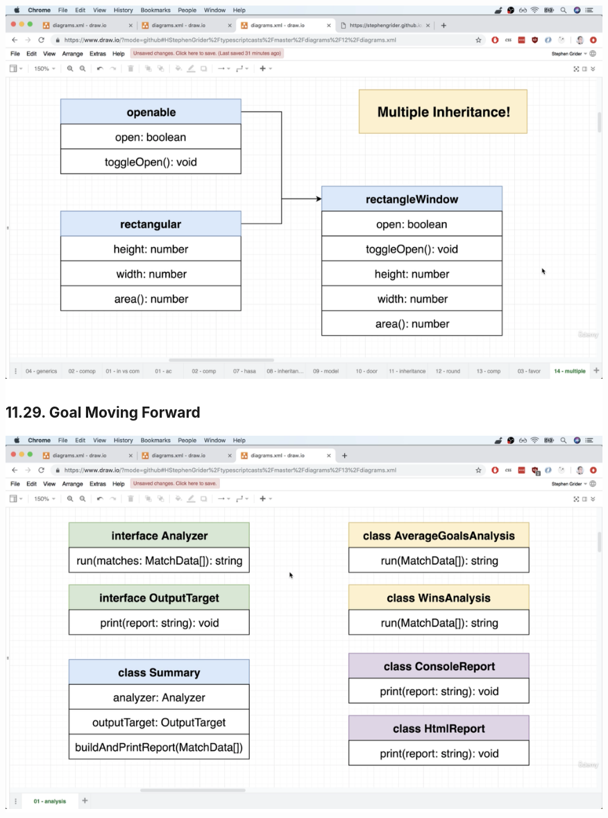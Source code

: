   <img src="./images/126-misconception_composition.png">

## 11.29. Goal Moving Forward
<img src="./images/127-analysis_report_class.png">

